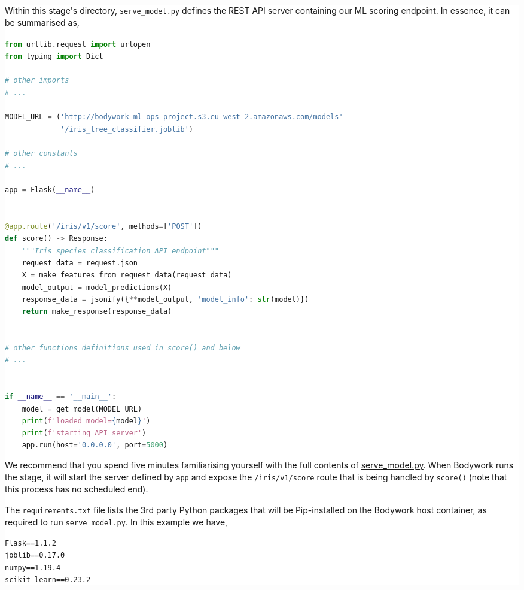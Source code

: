 Within this stage's directory, `serve_model.py` defines the REST API server containing our ML scoring endpoint. In essence, it can be summarised as,

```python
from urllib.request import urlopen
from typing import Dict

# other imports
# ...

MODEL_URL = ('http://bodywork-ml-ops-project.s3.eu-west-2.amazonaws.com/models'
             '/iris_tree_classifier.joblib')

# other constants
# ...

app = Flask(__name__)


@app.route('/iris/v1/score', methods=['POST'])
def score() -> Response:
    """Iris species classification API endpoint"""
    request_data = request.json
    X = make_features_from_request_data(request_data)
    model_output = model_predictions(X)
    response_data = jsonify({**model_output, 'model_info': str(model)})
    return make_response(response_data)


# other functions definitions used in score() and below
# ...


if __name__ == '__main__':
    model = get_model(MODEL_URL)
    print(f'loaded model={model}')
    print(f'starting API server')
    app.run(host='0.0.0.0', port=5000)
```

We recommend that you spend five minutes familiarising yourself with the full contents of [serve_model.py](https://github.com/bodywork-ml/bodywork-ml-ops-project/blob/master/stage-2-deploy-scoring-service/serve_model.py). When Bodywork runs the stage, it will start the server defined by `app` and expose the `/iris/v1/score` route that is being handled by `score()` (note that this process has no scheduled end).

The `requirements.txt` file lists the 3rd party Python packages that will be Pip-installed on the Bodywork host container, as required to run `serve_model.py`. In this example we have,

```text
Flask==1.1.2
joblib==0.17.0
numpy==1.19.4
scikit-learn==0.23.2
```
